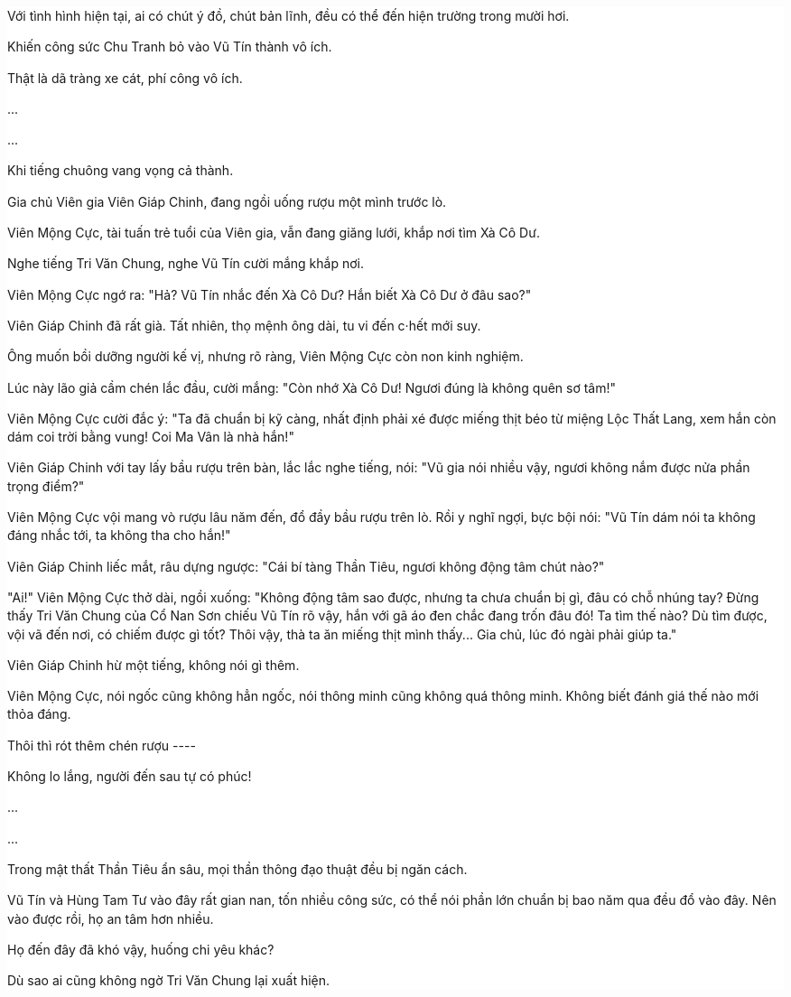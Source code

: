 Với tình hình hiện tại, ai có chút ý đồ, chút bản lĩnh, đều có thể đến hiện trường trong mười hơi.

Khiến công sức Chu Tranh bỏ vào Vũ Tín thành vô ích.

Thật là dã tràng xe cát, phí công vô ích.

...

...

Khi tiếng chuông vang vọng cả thành.

Gia chủ Viên gia Viên Giáp Chinh, đang ngồi uống rượu một mình trước lò.

Viên Mộng Cực, tài tuấn trẻ tuổi của Viên gia, vẫn đang giăng lưới, khắp nơi tìm Xà Cô Dư.

Nghe tiếng Tri Văn Chung, nghe Vũ Tín cười mắng khắp nơi.

Viên Mộng Cực ngớ ra: "Hả? Vũ Tín nhắc đến Xà Cô Dư? Hắn biết Xà Cô Dư ở đâu sao?"

Viên Giáp Chinh đã rất già. Tất nhiên, thọ mệnh ông dài, tu vi đến c·hết mới suy.

Ông muốn bồi dưỡng người kế vị, nhưng rõ ràng, Viên Mộng Cực còn non kinh nghiệm.

Lúc này lão giả cầm chén lắc đầu, cười mắng: "Còn nhớ Xà Cô Dư! Ngươi đúng là không quên sơ tâm!"

Viên Mộng Cực cười đắc ý: "Ta đã chuẩn bị kỹ càng, nhất định phải xé được miếng thịt béo từ miệng Lộc Thất Lang, xem hắn còn dám coi trời bằng vung! Coi Ma Vân là nhà hắn!"

Viên Giáp Chinh với tay lấy bầu rượu trên bàn, lắc lắc nghe tiếng, nói: "Vũ gia nói nhiều vậy, ngươi không nắm được nửa phần trọng điểm?"

Viên Mộng Cực vội mang vò rượu lâu năm đến, đổ đầy bầu rượu trên lò. Rồi y nghĩ ngợi, bực bội nói: "Vũ Tín dám nói ta không đáng nhắc tới, ta không tha cho hắn!"

Viên Giáp Chinh liếc mắt, râu dựng ngược: "Cái bí tàng Thần Tiêu, ngươi không động tâm chút nào?"

"Ai!" Viên Mộng Cực thở dài, ngồi xuống: "Không động tâm sao được, nhưng ta chưa chuẩn bị gì, đâu có chỗ nhúng tay? Đừng thấy Tri Văn Chung của Cổ Nan Sơn chiếu Vũ Tín rõ vậy, hắn với gã áo đen chắc đang trốn đâu đó! Ta tìm thế nào? Dù tìm được, vội vã đến nơi, có chiếm được gì tốt? Thôi vậy, thà ta ăn miếng thịt mình thấy... Gia chủ, lúc đó ngài phải giúp ta."

Viên Giáp Chinh hừ một tiếng, không nói gì thêm.

Viên Mộng Cực, nói ngốc cũng không hẳn ngốc, nói thông minh cũng không quá thông minh. Không biết đánh giá thế nào mới thỏa đáng.

Thôi thì rót thêm chén rượu ----

Không lo lắng, người đến sau tự có phúc!

...

...

Trong mật thất Thần Tiêu ẩn sâu, mọi thần thông đạo thuật đều bị ngăn cách.

Vũ Tín và Hùng Tam Tư vào đây rất gian nan, tốn nhiều công sức, có thể nói phần lớn chuẩn bị bao năm qua đều đổ vào đây. Nên vào được rồi, họ an tâm hơn nhiều.

Họ đến đây đã khó vậy, huống chi yêu khác?

Dù sao ai cũng không ngờ Tri Văn Chung lại xuất hiện.
